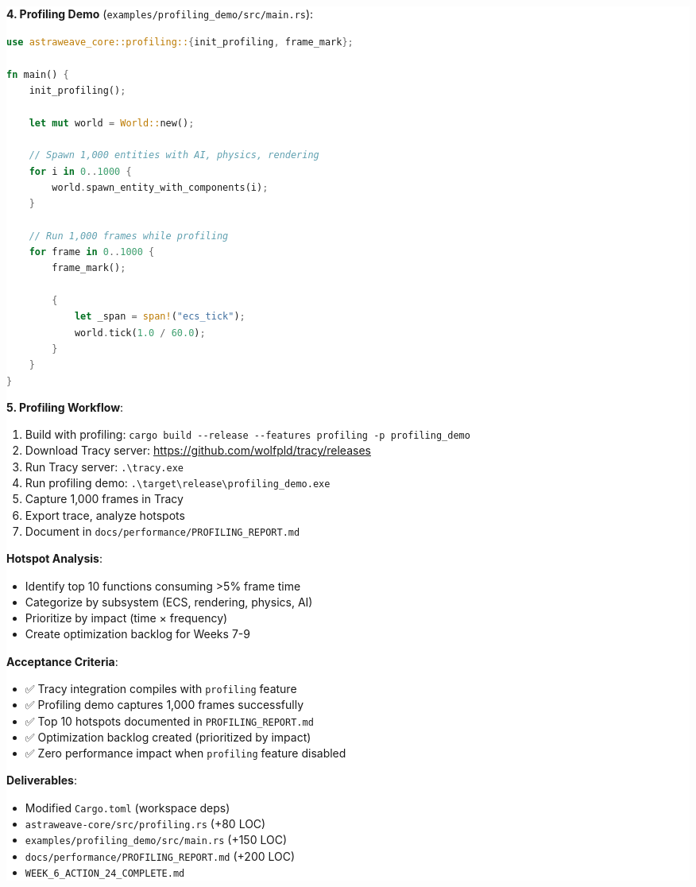 **4. Profiling Demo** (`examples/profiling_demo/src/main.rs`):
```rust
use astraweave_core::profiling::{init_profiling, frame_mark};

fn main() {
    init_profiling();
    
    let mut world = World::new();
    
    // Spawn 1,000 entities with AI, physics, rendering
    for i in 0..1000 {
        world.spawn_entity_with_components(i);
    }
    
    // Run 1,000 frames while profiling
    for frame in 0..1000 {
        frame_mark();
        
        {
            let _span = span!("ecs_tick");
            world.tick(1.0 / 60.0);
        }
    }
}
```

**5. Profiling Workflow**:
1. Build with profiling: `cargo build --release --features profiling -p profiling_demo`
2. Download Tracy server: https://github.com/wolfpld/tracy/releases
3. Run Tracy server: `.\tracy.exe`
4. Run profiling demo: `.\target\release\profiling_demo.exe`
5. Capture 1,000 frames in Tracy
6. Export trace, analyze hotspots
7. Document in `docs/performance/PROFILING_REPORT.md`

**Hotspot Analysis**:
- Identify top 10 functions consuming >5% frame time
- Categorize by subsystem (ECS, rendering, physics, AI)
- Prioritize by impact (time × frequency)
- Create optimization backlog for Weeks 7-9

**Acceptance Criteria**:
- ✅ Tracy integration compiles with `profiling` feature
- ✅ Profiling demo captures 1,000 frames successfully
- ✅ Top 10 hotspots documented in `PROFILING_REPORT.md`
- ✅ Optimization backlog created (prioritized by impact)
- ✅ Zero performance impact when `profiling` feature disabled

**Deliverables**:
- Modified `Cargo.toml` (workspace deps)
- `astraweave-core/src/profiling.rs` (+80 LOC)
- `examples/profiling_demo/src/main.rs` (+150 LOC)
- `docs/performance/PROFILING_REPORT.md` (+200 LOC)
- `WEEK_6_ACTION_24_COMPLETE.md`
